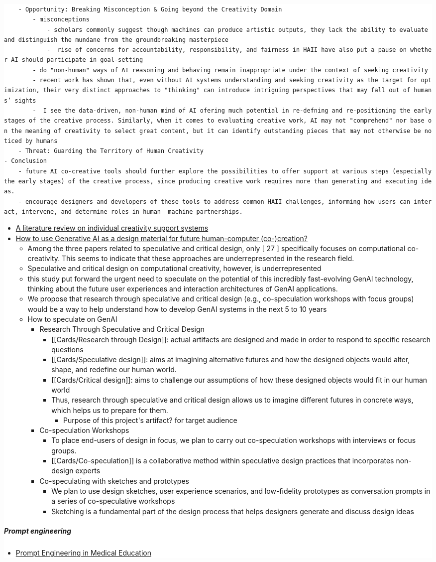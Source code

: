 		- Opportunity: Breaking Misconception & Going beyond the Creativity Domain
			- misconceptions
				- scholars commonly suggest though machines can produce artistic outputs, they lack the ability to evaluate and distinguish the mundane from the groundbreaking masterpiece
				-  rise of concerns for accountability, responsibility, and fairness in HAII have also put a pause on whether AI should participate in goal-setting
			- do "non-human" ways of AI reasoning and behaving remain inappropriate under the context of seeking creativity
			- recent work has shown that, even without AI systems understanding and seeking creativity as the target for optimization, their very distinct approaches to "thinking" can introduce intriguing perspectives that may fall out of humans’ sights
			-  I see the data-driven, non-human mind of AI ofering much potential in re-defning and re-positioning the early stages of the creative process. Similarly, when it comes to evaluating creative work, AI may not "comprehend" nor base on the meaning of creativity to select great content, but it can identify outstanding pieces that may not otherwise be noticed by humans
		- Threat: Guarding the Territory of Human Creativity
	- Conclusion
		- future AI co-creative tools should further explore the possibilities to offer support at various steps (especially the early stages) of the creative process, since producing creative work requires more than generating and executing ideas.
		- encourage designers and developers of these tools to address common HAII challenges, informing how users can interact, intervene, and determine roles in human- machine partnerships.
- [A literature review on individual creativity support systems](https://www.sciencedirect.com/science/article/abs/pii/S0747563217302777?fr=RR-2&ref=pdf_download&rr=8353be915e600449)
- [How to use Generative AI as a design material for future human-computer (co-)creation?](https://generativeaiandhci.github.io/papers/LIU-HowToUseGenerativeAIasaDesignMaterial.pdf)
	- Among the three papers related to speculative and critical design, only [ 27 ] specifically focuses on computational co-creativity. This seems to indicate that these approaches are underrepresented in the research field.
	- Speculative and critical design on computational creativity, however, is underrepresented
	- this study put forward the urgent need to speculate on the potential of this incredibly fast-evolving GenAI technology, thinking about the future user experiences and interaction architectures of GenAI applications. 
	- We propose that research through speculative and critical design (e.g., co-speculation workshops with focus groups) would be a way to help understand how to develop GenAI systems in the next 5 to 10 years
	- How to speculate on GenAI
		- Research Through Speculative and Critical Design
			- [[Cards/Research through Design]]: actual artifacts are designed and made in order to respond to specific research questions
			- [[Cards/Speculative design]]: aims at imagining alternative futures and how the designed objects would alter, shape, and redefine our human world.
			- [[Cards/Critical design]]: aims to challenge our assumptions of how these designed objects would fit in our human world
			- Thus, research through speculative and critical design allows us to imagine different futures in concrete ways, which helps us to prepare for them.
				- Purpose of this project's artifact? for target audience
		- Co-speculation Workshops
			- To place end-users of design in focus, we plan to carry out co-speculation workshops with interviews or focus groups.
			- [[Cards/Co-speculation]] is a collaborative method within speculative design practices that incorporates non-design experts
		- Co-speculating with sketches and prototypes
			- We plan to use design sketches, user experience scenarios, and low-fidelity prototypes as conversation prompts in a series of co-speculative workshops
			- Sketching is a fundamental part of the design process that helps designers generate and discuss design ideas
##### Prompt engineering
- [Prompt Engineering in Medical Education](https://www.mdpi.com/2813-141X/2/3/19)